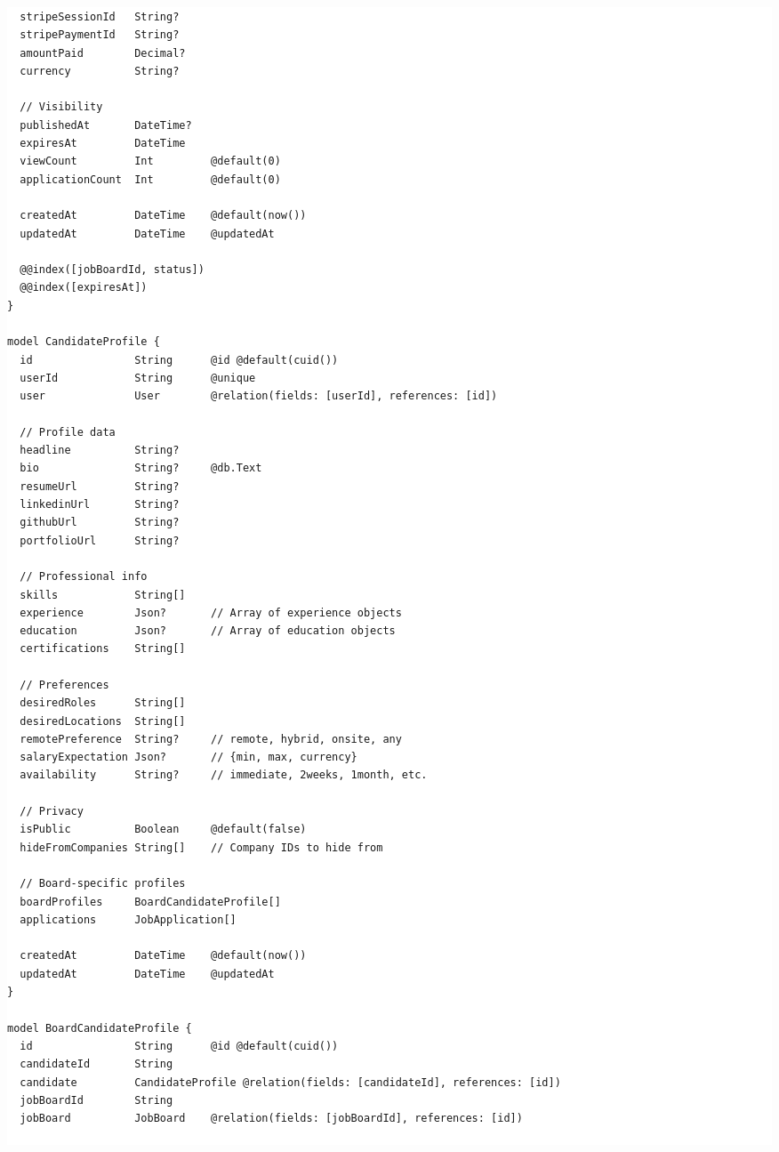 ```prisma
  stripeSessionId   String?
  stripePaymentId   String?
  amountPaid        Decimal?
  currency          String?
  
  // Visibility
  publishedAt       DateTime?
  expiresAt         DateTime
  viewCount         Int         @default(0)
  applicationCount  Int         @default(0)
  
  createdAt         DateTime    @default(now())
  updatedAt         DateTime    @updatedAt
  
  @@index([jobBoardId, status])
  @@index([expiresAt])
}

model CandidateProfile {
  id                String      @id @default(cuid())
  userId            String      @unique
  user              User        @relation(fields: [userId], references: [id])
  
  // Profile data
  headline          String?
  bio               String?     @db.Text
  resumeUrl         String?
  linkedinUrl       String?
  githubUrl         String?
  portfolioUrl      String?
  
  // Professional info
  skills            String[]
  experience        Json?       // Array of experience objects
  education         Json?       // Array of education objects
  certifications    String[]
  
  // Preferences
  desiredRoles      String[]
  desiredLocations  String[]
  remotePreference  String?     // remote, hybrid, onsite, any
  salaryExpectation Json?       // {min, max, currency}
  availability      String?     // immediate, 2weeks, 1month, etc.
  
  // Privacy
  isPublic          Boolean     @default(false)
  hideFromCompanies String[]    // Company IDs to hide from
  
  // Board-specific profiles
  boardProfiles     BoardCandidateProfile[]
  applications      JobApplication[]
  
  createdAt         DateTime    @default(now())
  updatedAt         DateTime    @updatedAt
}

model BoardCandidateProfile {
  id                String      @id @default(cuid())
  candidateId       String
  candidate         CandidateProfile @relation(fields: [candidateId], references: [id])
  jobBoardId        String
  jobBoard          JobBoard    @relation(fields: [jobBoardId], references: [id])
  
```